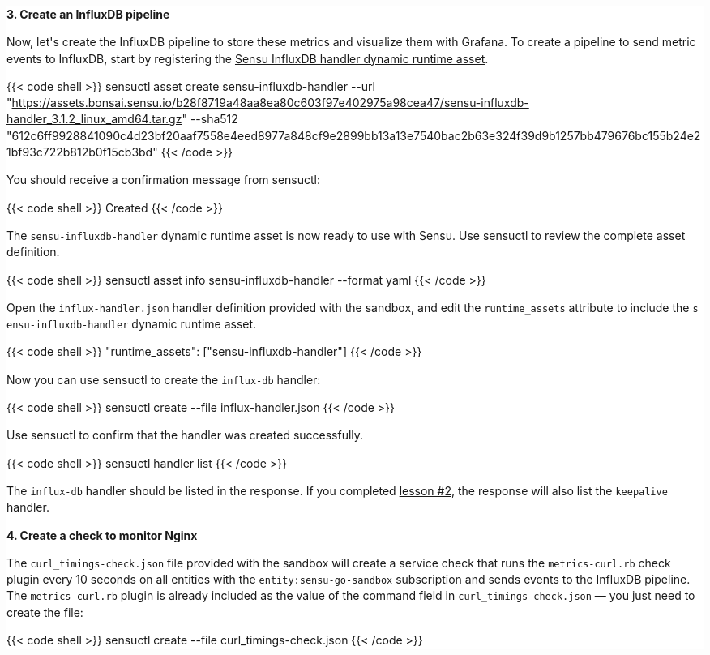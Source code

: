 
**3. Create an InfluxDB pipeline**

Now, let's create the InfluxDB pipeline to store these metrics and visualize them with Grafana.
To create a pipeline to send metric events to InfluxDB, start by registering the [Sensu InfluxDB handler dynamic runtime asset][6].

{{< code shell >}}
sensuctl asset create sensu-influxdb-handler --url "https://assets.bonsai.sensu.io/b28f8719a48aa8ea80c603f97e402975a98cea47/sensu-influxdb-handler_3.1.2_linux_amd64.tar.gz" --sha512 "612c6ff9928841090c4d23bf20aaf7558e4eed8977a848cf9e2899bb13a13e7540bac2b63e324f39d9b1257bb479676bc155b24e21bf93c722b812b0f15cb3bd"
{{< /code >}}

You should receive a confirmation message from sensuctl:

{{< code shell >}}
Created
{{< /code >}}

The `sensu-influxdb-handler` dynamic runtime asset is now ready to use with Sensu.
Use sensuctl to review the complete asset definition.

{{< code shell >}}
sensuctl asset info sensu-influxdb-handler --format yaml
{{< /code >}}

Open the `influx-handler.json` handler definition provided with the sandbox, and edit the `runtime_assets` attribute to include the `sensu-influxdb-handler` dynamic runtime asset.

{{< code shell >}}
"runtime_assets": ["sensu-influxdb-handler"]
{{< /code >}}

Now you can use sensuctl to create the `influx-db` handler:

{{< code shell >}}
sensuctl create --file influx-handler.json
{{< /code >}}

Use sensuctl to confirm that the handler was created successfully.

{{< code shell >}}
sensuctl handler list
{{< /code >}}

The `influx-db` handler should be listed in the response.
If you completed [lesson \#2](#lesson-2-pipe-keepalive-events-into-slack), the response will also list the `keepalive` handler.

**4. Create a check to monitor Nginx**

The `curl_timings-check.json` file provided with the sandbox will create a service check that runs the `metrics-curl.rb` check plugin every 10 seconds on all entities with the `entity:sensu-go-sandbox` subscription and sends events to the InfluxDB pipeline.
The `metrics-curl.rb` plugin is already included as the value of the command field in `curl_timings-check.json` &mdash; you just need to create the file:

{{< code shell >}}
sensuctl create --file curl_timings-check.json
{{< /code >}}


[2]: https://slack.com/get-started#create
[3]: ../../plugins/assets/
[4]: https://bonsai.sensu.io/assets/sensu/sensu-slack-handler/
[6]: https://bonsai.sensu.io/assets/sensu/sensu-influxdb-handler/
[7]: ../../learn/sandbox/
[8]: ../../operations/deploy-sensu/install-sensu/
[9]: ../../observability-pipeline/observe-process/aggregate-metrics-statsd/
[10]: ../../operations/control-access/create-read-only-user/
[12]: https://www.vagrantup.com/downloads.html
[13]: https://www.virtualbox.org/wiki/Downloads/
[14]: https://github.com/sensu/sandbox/archive/master.zip
[15]: http://localhost:3002/
[16]: https://www.influxdata.com/
[17]: https://grafana.com/
[18]: http://localhost:4002/d/go02/sensu-go-sandbox-combined/
[19]: https://github.com/sensu-plugins/sensu-plugins-http/
[20]: http://localhost:4002/d/go01/sensu-go-sandbox/
[21]: http://localhost:3002/#/entities/